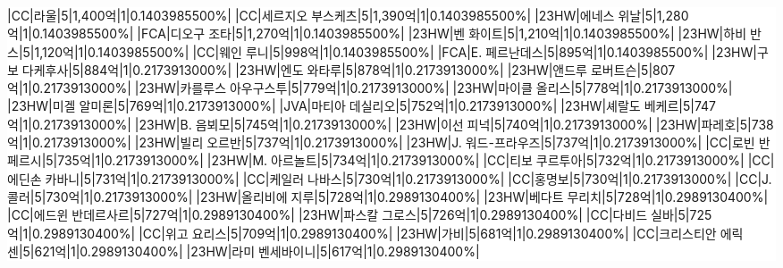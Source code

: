 |CC|라울|5|1,400억|1|0.1403985500%|
|CC|세르지오 부스케츠|5|1,390억|1|0.1403985500%|
|23HW|에네스 위날|5|1,280억|1|0.1403985500%|
|FCA|디오구 조타|5|1,270억|1|0.1403985500%|
|23HW|벤 화이트|5|1,210억|1|0.1403985500%|
|23HW|하비 반스|5|1,120억|1|0.1403985500%|
|CC|웨인 루니|5|998억|1|0.1403985500%|
|FCA|E. 페르난데스|5|895억|1|0.1403985500%|
|23HW|구보 다케후사|5|884억|1|0.2173913000%|
|23HW|엔도 와타루|5|878억|1|0.2173913000%|
|23HW|앤드루 로버트슨|5|807억|1|0.2173913000%|
|23HW|카를루스 아우구스투|5|779억|1|0.2173913000%|
|23HW|마이클 올리스|5|778억|1|0.2173913000%|
|23HW|미겔 알미론|5|769억|1|0.2173913000%|
|JVA|마티아 데실리오|5|752억|1|0.2173913000%|
|23HW|셰랄도 베케르|5|747억|1|0.2173913000%|
|23HW|B. 음뵈모|5|745억|1|0.2173913000%|
|23HW|이선 피넉|5|740억|1|0.2173913000%|
|23HW|파레호|5|738억|1|0.2173913000%|
|23HW|빌리 오르반|5|737억|1|0.2173913000%|
|23HW|J. 워드-프라우즈|5|737억|1|0.2173913000%|
|CC|로빈 반페르시|5|735억|1|0.2173913000%|
|23HW|M. 아르놀트|5|734억|1|0.2173913000%|
|CC|티보 쿠르투아|5|732억|1|0.2173913000%|
|CC|에딘손 카바니|5|731억|1|0.2173913000%|
|CC|케일러 나바스|5|730억|1|0.2173913000%|
|CC|홍명보|5|730억|1|0.2173913000%|
|CC|J. 콜러|5|730억|1|0.2173913000%|
|23HW|올리비에 지루|5|728억|1|0.2989130400%|
|23HW|베다트 무리치|5|728억|1|0.2989130400%|
|CC|에드윈 반데르사르|5|727억|1|0.2989130400%|
|23HW|파스칼 그로스|5|726억|1|0.2989130400%|
|CC|다비드 실바|5|725억|1|0.2989130400%|
|CC|위고 요리스|5|709억|1|0.2989130400%|
|23HW|가비|5|681억|1|0.2989130400%|
|CC|크리스티안 에릭센|5|621억|1|0.2989130400%|
|23HW|라미 벤세바이니|5|617억|1|0.2989130400%|